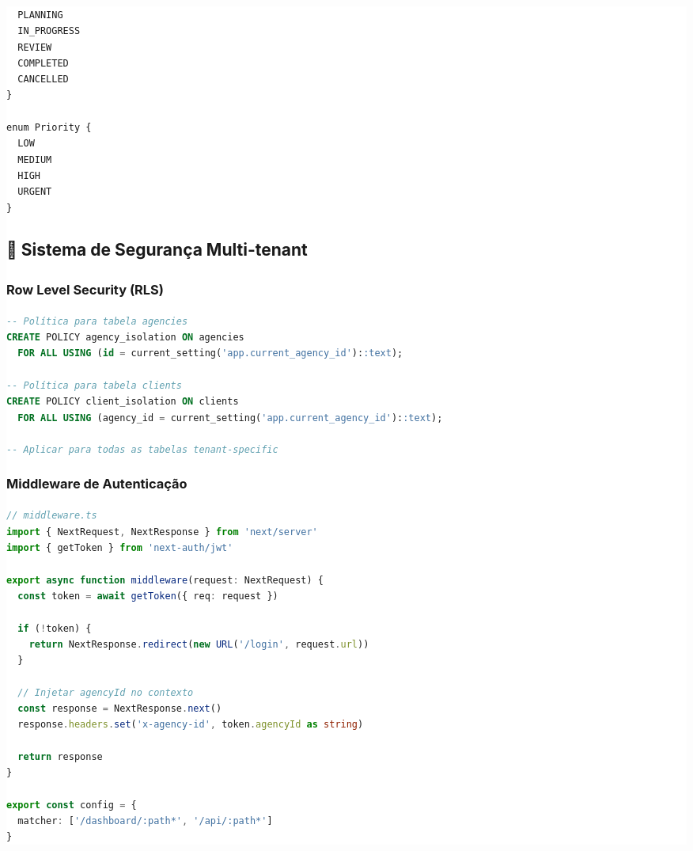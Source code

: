 ```prisma
  PLANNING
  IN_PROGRESS
  REVIEW
  COMPLETED
  CANCELLED
}

enum Priority {
  LOW
  MEDIUM
  HIGH
  URGENT
}
```

## 🔐 Sistema de Segurança Multi-tenant

### **Row Level Security (RLS)**
```sql
-- Política para tabela agencies
CREATE POLICY agency_isolation ON agencies
  FOR ALL USING (id = current_setting('app.current_agency_id')::text);

-- Política para tabela clients
CREATE POLICY client_isolation ON clients
  FOR ALL USING (agency_id = current_setting('app.current_agency_id')::text);

-- Aplicar para todas as tabelas tenant-specific
```

### **Middleware de Autenticação**
```typescript
// middleware.ts
import { NextRequest, NextResponse } from 'next/server'
import { getToken } from 'next-auth/jwt'

export async function middleware(request: NextRequest) {
  const token = await getToken({ req: request })
  
  if (!token) {
    return NextResponse.redirect(new URL('/login', request.url))
  }
  
  // Injetar agencyId no contexto
  const response = NextResponse.next()
  response.headers.set('x-agency-id', token.agencyId as string)
  
  return response
}

export const config = {
  matcher: ['/dashboard/:path*', '/api/:path*']
}
```
